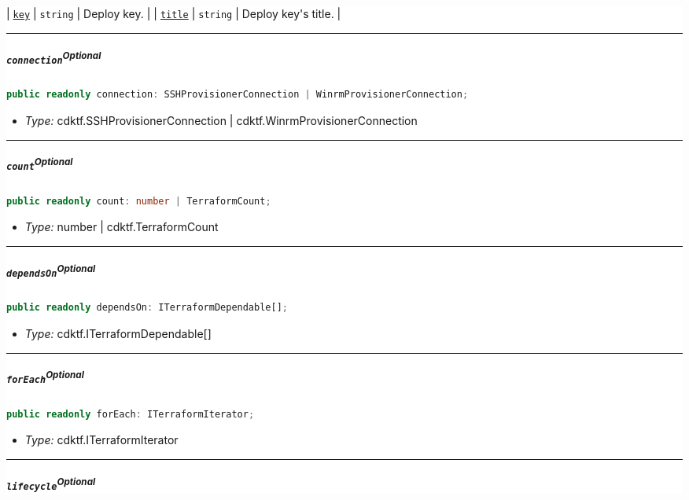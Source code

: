 | <code><a href="#@cdktf/provider-gitlab.deployKeyEnable.DeployKeyEnableConfig.property.key">key</a></code> | <code>string</code> | Deploy key. |
| <code><a href="#@cdktf/provider-gitlab.deployKeyEnable.DeployKeyEnableConfig.property.title">title</a></code> | <code>string</code> | Deploy key's title. |

---

##### `connection`<sup>Optional</sup> <a name="connection" id="@cdktf/provider-gitlab.deployKeyEnable.DeployKeyEnableConfig.property.connection"></a>

```typescript
public readonly connection: SSHProvisionerConnection | WinrmProvisionerConnection;
```

- *Type:* cdktf.SSHProvisionerConnection | cdktf.WinrmProvisionerConnection

---

##### `count`<sup>Optional</sup> <a name="count" id="@cdktf/provider-gitlab.deployKeyEnable.DeployKeyEnableConfig.property.count"></a>

```typescript
public readonly count: number | TerraformCount;
```

- *Type:* number | cdktf.TerraformCount

---

##### `dependsOn`<sup>Optional</sup> <a name="dependsOn" id="@cdktf/provider-gitlab.deployKeyEnable.DeployKeyEnableConfig.property.dependsOn"></a>

```typescript
public readonly dependsOn: ITerraformDependable[];
```

- *Type:* cdktf.ITerraformDependable[]

---

##### `forEach`<sup>Optional</sup> <a name="forEach" id="@cdktf/provider-gitlab.deployKeyEnable.DeployKeyEnableConfig.property.forEach"></a>

```typescript
public readonly forEach: ITerraformIterator;
```

- *Type:* cdktf.ITerraformIterator

---

##### `lifecycle`<sup>Optional</sup> <a name="lifecycle" id="@cdktf/provider-gitlab.deployKeyEnable.DeployKeyEnableConfig.property.lifecycle"></a>
